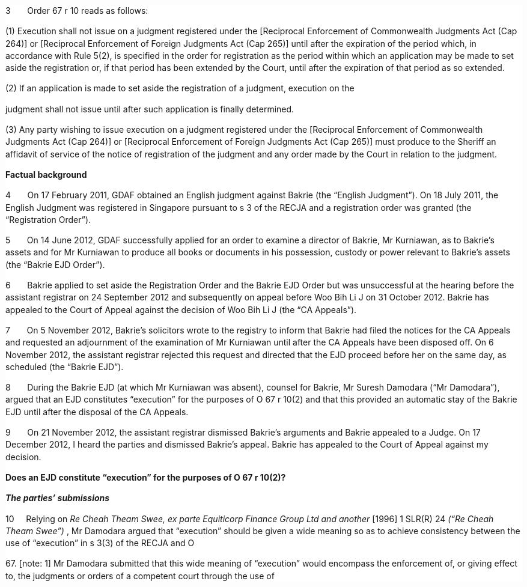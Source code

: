 3       Order 67 r 10 reads as follows: 

 (1) Execution shall not issue on a judgment registered under the [Reciprocal Enforcement of Commonwealth Judgments Act (Cap 264)] or [Reciprocal Enforcement of Foreign Judgments Act (Cap 265)] until after the expiration of the period which, in accordance with Rule 5(2), is specified in the order for registration as the period within which an application may be made to set aside the registration or, if that period has been extended by the Court, until after the expiration of that period as so extended. 

 (2) If an application is made to set aside the registration of a judgment, execution on the 


 judgment shall not issue until after such application is finally determined. 

 (3) Any party wishing to issue execution on a judgment registered under the [Reciprocal Enforcement of Commonwealth Judgments Act (Cap 264)] or [Reciprocal Enforcement of Foreign Judgments Act (Cap 265)] must produce to the Sheriff an affidavit of service of the notice of registration of the judgment and any order made by the Court in relation to the judgment. 

**Factual background** 

4       On 17 February 2011, GDAF obtained an English judgment against Bakrie (the “English Judgment”). On 18 July 2011, the English Judgment was registered in Singapore pursuant to s 3 of the RECJA and a registration order was granted (the “Registration Order”). 

5       On 14 June 2012, GDAF successfully applied for an order to examine a director of Bakrie, Mr Kurniawan, as to Bakrie’s assets and for Mr Kurniawan to produce all books or documents in his possession, custody or power relevant to Bakrie’s assets (the “Bakrie EJD Order”). 

6       Bakrie applied to set aside the Registration Order and the Bakrie EJD Order but was unsuccessful at the hearing before the assistant registrar on 24 September 2012 and subsequently on appeal before Woo Bih Li J on 31 October 2012. Bakrie has appealed to the Court of Appeal against the decision of Woo Bih Li J (the “CA Appeals”). 

7       On 5 November 2012, Bakrie’s solicitors wrote to the registry to inform that Bakrie had filed the notices for the CA Appeals and requested an adjournment of the examination of Mr Kurniawan until after the CA Appeals have been disposed off. On 6 November 2012, the assistant registrar rejected this request and directed that the EJD proceed before her on the same day, as scheduled (the “Bakrie EJD”). 

8       During the Bakrie EJD (at which Mr Kurniawan was absent), counsel for Bakrie, Mr Suresh Damodara (“Mr Damodara”), argued that an EJD constitutes “execution” for the purposes of O 67 r 10(2) and that this provided an automatic stay of the Bakrie EJD until after the disposal of the CA Appeals. 

9       On 21 November 2012, the assistant registrar dismissed Bakrie’s arguments and Bakrie appealed to a Judge. On 17 December 2012, I heard the parties and dismissed Bakrie’s appeal. Bakrie has appealed to the Court of Appeal against my decision. 

**Does an EJD constitute “execution” for the purposes of O 67 r 10(2)?** 

**_The parties’ submissions_** 

10     Relying on _Re Cheah Theam Swee, ex parte Equiticorp Finance Group Ltd and another_ [1996] 1 SLR(R) 24 _(“Re Cheah Theam Swee”)_ , Mr Damodara argued that “execution” should be given a wide meaning so as to achieve consistency between the use of “execution” in s 3(3) of the RECJA and O 

67\. [note: 1] Mr Damodara submitted that this wide meaning of “execution” would encompass the enforcement of, or giving effect to, the judgments or orders of a competent court through the use of 
